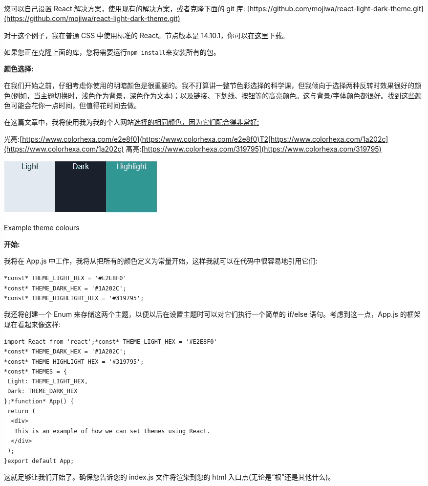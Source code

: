 您可以自己设置 React 解决方案，使用现有的解决方案，或者克隆下面的 git 库:
[https://github.com/mojiwa/react-light-dark-theme.git](https://github.com/mojiwa/react-light-dark-theme.git)

对于这个例子，我在普通 CSS 中使用标准的 React。节点版本是 14.10.1，你可以[在这里](https://nodejs.org/dist/v14.10.1/)下载。

如果您正在克隆上面的库，您将需要运行`npm install`来安装所有的包。

**颜色选择:**

在我们开始之前，仔细考虑你使用的明暗颜色是很重要的。我不打算讲一整节色彩选择的科学课，但我倾向于选择两种反转时效果很好的颜色(例如，当主题切换时，浅色作为背景，深色作为文本)；以及链接、下划线、按钮等的高亮颜色。这与背景/字体颜色都很好。找到这些颜色可能会花你一点时间，但值得花时间去做。

在这篇文章中，我将使用我为我的个人网站[选择的相同颜色，因为它们配合得非常好:](https://mojiwa.com)

光亮:[https://www.colorhexa.com/e2e8f0](https://www.colorhexa.com/e2e8f0)T2[https://www.colorhexa.com/1a202c](https://www.colorhexa.com/1a202c)
高亮:[https://www.colorhexa.com/319795](https://www.colorhexa.com/319795)

![](img/066c32c99bfd5d88b15c879c562a5a12.png)

Example theme colours

**开始:**

我将在 App.js 中工作，我将从把所有的颜色定义为常量开始，这样我就可以在代码中很容易地引用它们:

```
*const* THEME_LIGHT_HEX = '#E2E8F0'
*const* THEME_DARK_HEX = '#1A202C';
*const* THEME_HIGHLIGHT_HEX = '#319795';
```

我还将创建一个 Enum 来存储这两个主题，以便以后在设置主题时可以对它们执行一个简单的 if/else 语句。考虑到这一点，App.js 的框架现在看起来像这样:

```
import React from 'react';*const* THEME_LIGHT_HEX = '#E2E8F0'
*const* THEME_DARK_HEX = '#1A202C';
*const* THEME_HIGHLIGHT_HEX = '#319795';
*const* THEMES = {
 Light: THEME_LIGHT_HEX,
 Dark: THEME_DARK_HEX
};*function* App() {
 return (
  <div>
   This is an example of how we can set themes using React.
  </div>
 );
}export default App;
```

这就足够让我们开始了。确保您告诉您的 index.js 文件将<app>渲染到您的 html 入口点(无论是“根”还是其他什么)。</app>
